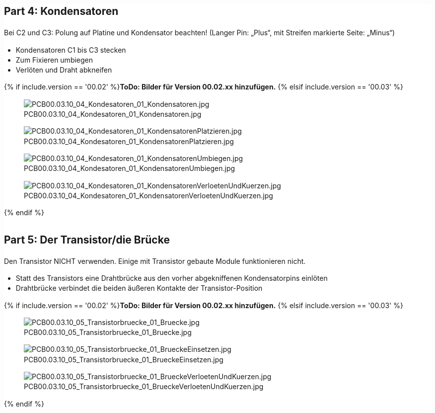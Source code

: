 ## Part 4: Kondensatoren
Bei C2 und C3: Polung auf Platine und Kondensator beachten! (Langer Pin: „Plus“, mit Streifen markierte Seite: „Minus“)
* Kondensatoren C1 bis C3 stecken
* Zum Fixieren umbiegen
* Verlöten und Draht abkneifen

{% if include.version == '00.02' %}**ToDo: Bilder für Version 00.02.xx hinzufügen.** {% elsif include.version == '00.03' %}
<figure>
  <img src="images_00.03.10/PCB00.03.10_04_Kondesatoren_01_Kondensatoren.jpg" alt="PCB00.03.10_04_Kondesatoren_01_Kondensatoren.jpg" class="inline" />
<figcaption>PCB00.03.10_04_Kondesatoren_01_Kondensatoren.jpg</figcaption>
</figure>
<figure>
  <img src="images_00.03.10/PCB00.03.10_04_Kondesatoren_01_KondensatorenPlatzieren.jpg" alt="PCB00.03.10_04_Kondesatoren_01_KondensatorenPlatzieren.jpg" class="inline" />
<figcaption>PCB00.03.10_04_Kondesatoren_01_KondensatorenPlatzieren.jpg</figcaption>
</figure>
<figure>
  <img src="images_00.03.10/PCB00.03.10_04_Kondesatoren_01_KondensatorenUmbiegen.jpg" alt="PCB00.03.10_04_Kondesatoren_01_KondensatorenUmbiegen.jpg" class="inline" />
<figcaption>PCB00.03.10_04_Kondesatoren_01_KondensatorenUmbiegen.jpg</figcaption>
</figure>
<figure>
  <img src="images_00.03.10/PCB00.03.10_04_Kondesatoren_01_KondensatorenVerloetenUndKuerzen.jpg" alt="PCB00.03.10_04_Kondesatoren_01_KondensatorenVerloetenUndKuerzen.jpg" class="inline" />
<figcaption>PCB00.03.10_04_Kondesatoren_01_KondensatorenVerloetenUndKuerzen.jpg</figcaption>
</figure>
{% endif %}

## Part 5: Der Transistor/die Brücke
Den Transistor NICHT verwenden. Einige mit Transistor gebaute Module funktionieren nicht. 
* Statt des Transistors eine Drahtbrücke aus den vorher abgekniffenen Kondensatorpins einlöten
* Drahtbrücke verbindet die beiden äußeren Kontakte der Transistor-Position

{% if include.version == '00.02' %}**ToDo: Bilder für Version 00.02.xx hinzufügen.** {% elsif include.version == '00.03' %}
<figure>
  <img src="images_00.03.10/PCB00.03.10_05_Transistorbruecke_01_Bruecke.jpg" alt="PCB00.03.10_05_Transistorbruecke_01_Bruecke.jpg" class="inline" />
<figcaption>PCB00.03.10_05_Transistorbruecke_01_Bruecke.jpg</figcaption>
</figure>
<figure>
  <img src="images_00.03.10/PCB00.03.10_05_Transistorbruecke_01_BrueckeEinsetzen.jpg" alt="PCB00.03.10_05_Transistorbruecke_01_BrueckeEinsetzen.jpg" class="inline" />
<figcaption>PCB00.03.10_05_Transistorbruecke_01_BrueckeEinsetzen.jpg</figcaption>
</figure>
<figure>
  <img src="images_00.03.10/PCB00.03.10_05_Transistorbruecke_01_BrueckeVerloetenUndKuerzen.jpg" alt="PCB00.03.10_05_Transistorbruecke_01_BrueckeVerloetenUndKuerzen.jpg" class="inline" />
<figcaption>PCB00.03.10_05_Transistorbruecke_01_BrueckeVerloetenUndKuerzen.jpg</figcaption>
</figure>
{% endif %}
